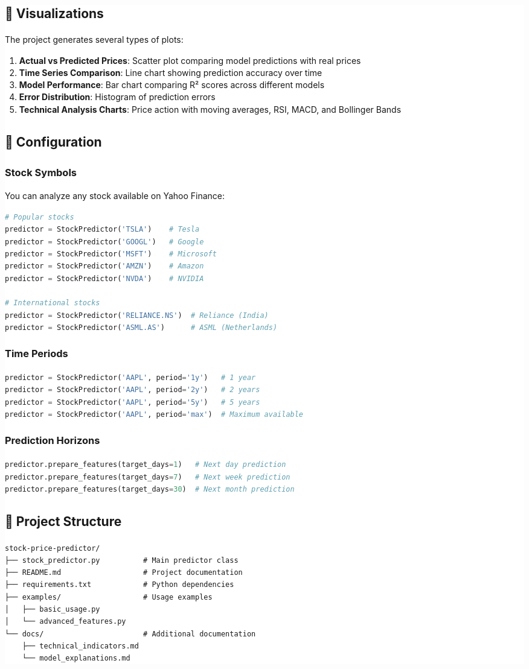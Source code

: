 ## 🎨 Visualizations

The project generates several types of plots:

1. **Actual vs Predicted Prices**: Scatter plot comparing model predictions with real prices
2. **Time Series Comparison**: Line chart showing prediction accuracy over time
3. **Model Performance**: Bar chart comparing R² scores across different models
4. **Error Distribution**: Histogram of prediction errors
5. **Technical Analysis Charts**: Price action with moving averages, RSI, MACD, and Bollinger Bands

## 🔧 Configuration

### Stock Symbols
You can analyze any stock available on Yahoo Finance:
```python
# Popular stocks
predictor = StockPredictor('TSLA')    # Tesla
predictor = StockPredictor('GOOGL')   # Google
predictor = StockPredictor('MSFT')    # Microsoft
predictor = StockPredictor('AMZN')    # Amazon
predictor = StockPredictor('NVDA')    # NVIDIA

# International stocks
predictor = StockPredictor('RELIANCE.NS')  # Reliance (India)
predictor = StockPredictor('ASML.AS')      # ASML (Netherlands)
```

### Time Periods
```python
predictor = StockPredictor('AAPL', period='1y')   # 1 year
predictor = StockPredictor('AAPL', period='2y')   # 2 years
predictor = StockPredictor('AAPL', period='5y')   # 5 years
predictor = StockPredictor('AAPL', period='max')  # Maximum available
```

### Prediction Horizons
```python
predictor.prepare_features(target_days=1)   # Next day prediction
predictor.prepare_features(target_days=7)   # Next week prediction
predictor.prepare_features(target_days=30)  # Next month prediction
```

## 📁 Project Structure

```
stock-price-predictor/
├── stock_predictor.py          # Main predictor class
├── README.md                   # Project documentation
├── requirements.txt            # Python dependencies
├── examples/                   # Usage examples
│   ├── basic_usage.py
│   └── advanced_features.py
└── docs/                       # Additional documentation
    ├── technical_indicators.md
    └── model_explanations.md
```
